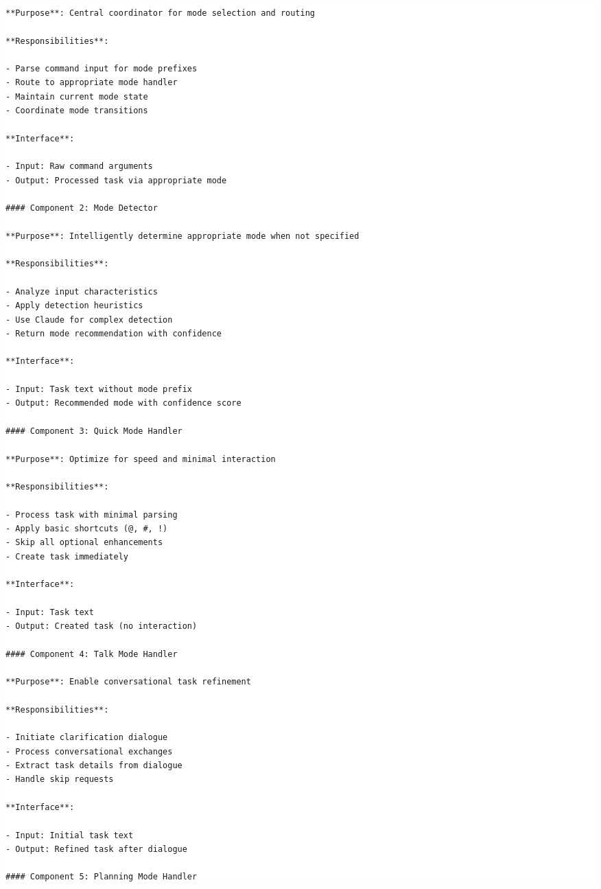 ````text
**Purpose**: Central coordinator for mode selection and routing

**Responsibilities**:

- Parse command input for mode prefixes
- Route to appropriate mode handler
- Maintain current mode state
- Coordinate mode transitions

**Interface**:

- Input: Raw command arguments
- Output: Processed task via appropriate mode

#### Component 2: Mode Detector

**Purpose**: Intelligently determine appropriate mode when not specified

**Responsibilities**:

- Analyze input characteristics
- Apply detection heuristics
- Use Claude for complex detection
- Return mode recommendation with confidence

**Interface**:

- Input: Task text without mode prefix
- Output: Recommended mode with confidence score

#### Component 3: Quick Mode Handler

**Purpose**: Optimize for speed and minimal interaction

**Responsibilities**:

- Process task with minimal parsing
- Apply basic shortcuts (@, #, !)
- Skip all optional enhancements
- Create task immediately

**Interface**:

- Input: Task text
- Output: Created task (no interaction)

#### Component 4: Talk Mode Handler

**Purpose**: Enable conversational task refinement

**Responsibilities**:

- Initiate clarification dialogue
- Process conversational exchanges
- Extract task details from dialogue
- Handle skip requests

**Interface**:

- Input: Initial task text
- Output: Refined task after dialogue

#### Component 5: Planning Mode Handler
````